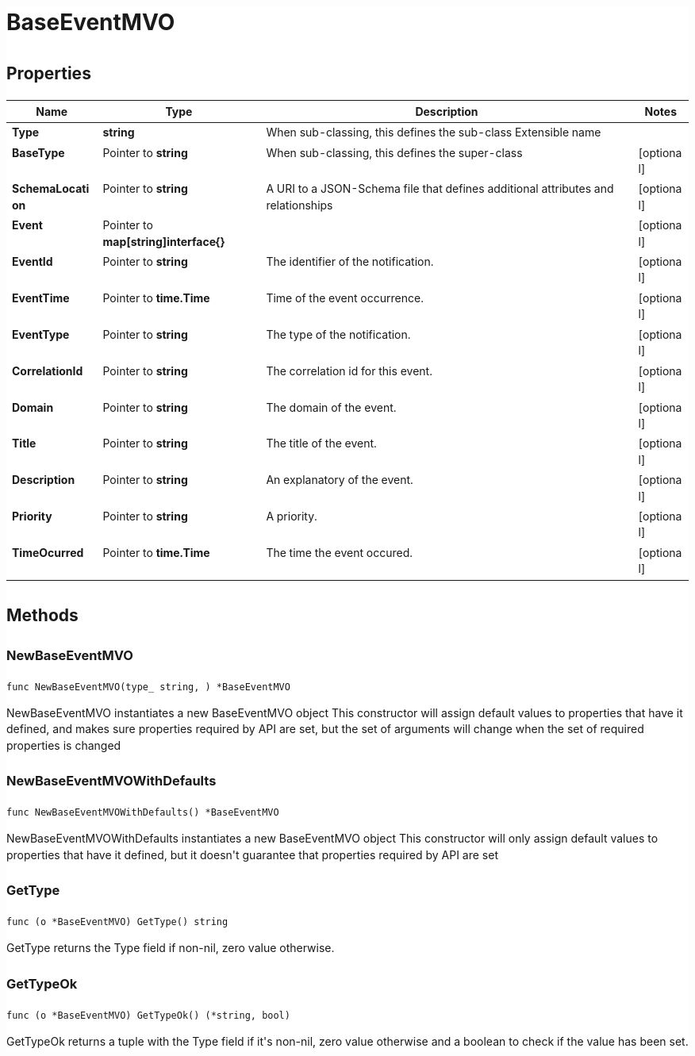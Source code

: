 # BaseEventMVO

## Properties

Name | Type | Description | Notes
------------ | ------------- | ------------- | -------------
**Type** | **string** | When sub-classing, this defines the sub-class Extensible name | 
**BaseType** | Pointer to **string** | When sub-classing, this defines the super-class | [optional] 
**SchemaLocation** | Pointer to **string** | A URI to a JSON-Schema file that defines additional attributes and relationships | [optional] 
**Event** | Pointer to **map[string]interface{}** |  | [optional] 
**EventId** | Pointer to **string** | The identifier of the notification. | [optional] 
**EventTime** | Pointer to **time.Time** | Time of the event occurrence. | [optional] 
**EventType** | Pointer to **string** | The type of the notification. | [optional] 
**CorrelationId** | Pointer to **string** | The correlation id for this event. | [optional] 
**Domain** | Pointer to **string** | The domain of the event. | [optional] 
**Title** | Pointer to **string** | The title of the event. | [optional] 
**Description** | Pointer to **string** | An explanatory of the event. | [optional] 
**Priority** | Pointer to **string** | A priority. | [optional] 
**TimeOcurred** | Pointer to **time.Time** | The time the event occured. | [optional] 

## Methods

### NewBaseEventMVO

`func NewBaseEventMVO(type_ string, ) *BaseEventMVO`

NewBaseEventMVO instantiates a new BaseEventMVO object
This constructor will assign default values to properties that have it defined,
and makes sure properties required by API are set, but the set of arguments
will change when the set of required properties is changed

### NewBaseEventMVOWithDefaults

`func NewBaseEventMVOWithDefaults() *BaseEventMVO`

NewBaseEventMVOWithDefaults instantiates a new BaseEventMVO object
This constructor will only assign default values to properties that have it defined,
but it doesn't guarantee that properties required by API are set

### GetType

`func (o *BaseEventMVO) GetType() string`

GetType returns the Type field if non-nil, zero value otherwise.

### GetTypeOk

`func (o *BaseEventMVO) GetTypeOk() (*string, bool)`

GetTypeOk returns a tuple with the Type field if it's non-nil, zero value otherwise
and a boolean to check if the value has been set.
